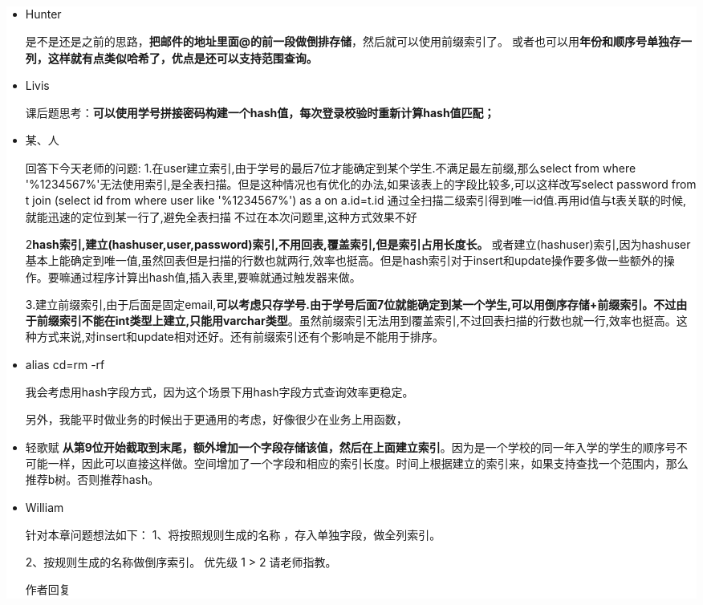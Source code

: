   

- Hunter

  是不是还是之前的思路，**把邮件的地址里面@的前一段做倒排存储**，然后就可以使用前缀索引了。
  或者也可以用**年份和顺序号单独存一列，这样就有点类似哈希了，优点是还可以支持范围查询。**

  

- Livis

  课后题思考：**可以使用学号拼接密码构建一个hash值，每次登录校验时重新计算hash值匹配；**

  

- 某、人

  回答下今天老师的问题:
  1.在user建立索引,由于学号的最后7位才能确定到某个学生.不满足最左前缀,那么select from where '%1234567%'无法使用索引,是全表扫描。但是这种情况也有优化的办法,如果该表上的字段比较多,可以这样改写select password from t join (select id from where user like '%1234567%') as a on a.id=t.id
  通过全扫描二级索引得到唯一id值.再用id值与t表关联的时候,就能迅速的定位到某一行了,避免全表扫描
  不过在本次问题里,这种方式效果不好

  2**hash索引,建立(hashuser,user,password)索引,不用回表,覆盖索引,但是索引占用长度长。**
  或者建立(hashuser)索引,因为hashuser基本上能确定到唯一值,虽然回表但是扫描的行数也就两行,效率也挺高。但是hash索引对于insert和update操作要多做一些额外的操作。要嘛通过程序计算出hash值,插入表里,要嘛就通过触发器来做。

  3.建立前缀索引,由于后面是固定email,**可以考虑只存学号.由于学号后面7位就能确定到某一个学生,可以用倒序存储+前缀索引。不过由于前缀索引不能在int类型上建立,只能用varchar类型**。虽然前缀索引无法用到覆盖索引,不过回表扫描的行数也就一行,效率也挺高。这种方式来说,对insert和update相对还好。还有前缀索引还有个影响是不能用于排序。

  

  

- 
  alias cd=rm -rf

  我会考虑用hash字段方式，因为这个场景下用hash字段方式查询效率更稳定。

  另外，我能平时做业务的时候出于更通用的考虑，好像很少在业务上用函数，

  

- 
  轻歌赋
  **从第9位开始截取到末尾，额外增加一个字段存储该值，然后在上面建立索引**。因为是一个学校的同一年入学的学生的顺序号不可能一样，因此可以直接这样做。空间增加了一个字段和相应的索引长度。时间上根据建立的索引来，如果支持查找一个范围内，那么推荐b树。否则推荐hash。

  

- 
  William

  针对本章问题想法如下：
  1、将按照规则生成的名称 ，存入单独字段，做全列索引。

  2、按规则生成的名称做倒序索引。
  优先级 1 > 2
  请老师指教。

  

  作者回复
